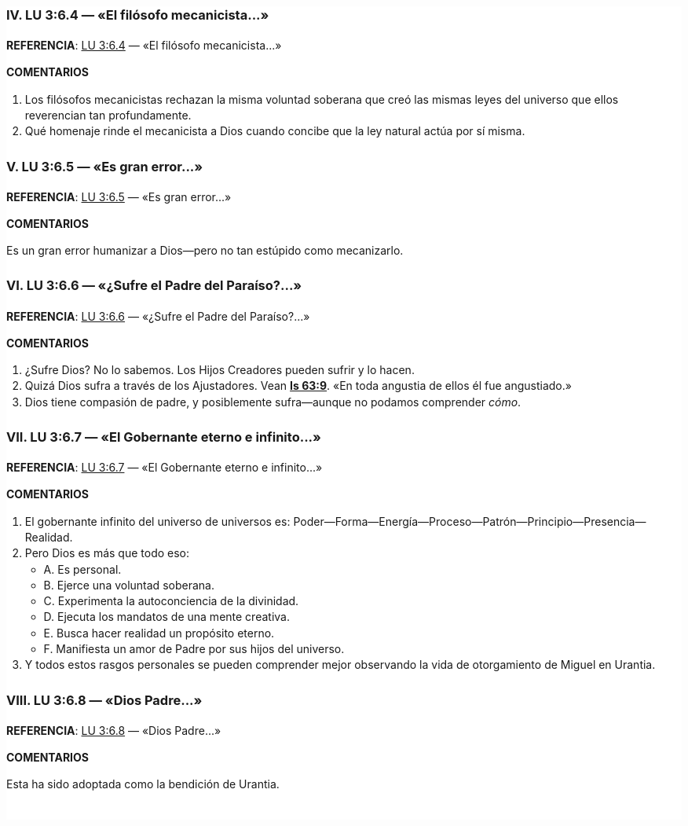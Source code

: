 ### IV. LU 3:6.4 — «El filósofo mecanicista...»

**REFERENCIA**: [LU 3:6.4](/es/The_Urantia_Book/3#p6_4) — «El filósofo mecanicista...»

**COMENTARIOS**

1. Los filósofos mecanicistas rechazan la misma voluntad soberana que creó las mismas leyes del universo que ellos reverencian tan profundamente.
2. Qué homenaje rinde el mecanicista a Dios cuando concibe que la ley natural actúa por sí misma.

### V. LU 3:6.5 — «Es gran error...»

**REFERENCIA**: [LU 3:6.5](/es/The_Urantia_Book/3#p6_5) — «Es gran error...»

**COMENTARIOS**

Es un gran error humanizar a Dios—pero no tan estúpido como mecanizarlo.

### VI. LU 3:6.6 — «¿Sufre el Padre del Paraíso?...»

**REFERENCIA**: [LU 3:6.6](/es/The_Urantia_Book/3#p6_6) — «¿Sufre el Padre del Paraíso?...»

**COMENTARIOS**

1. ¿Sufre Dios? No lo sabemos. Los Hijos Creadores pueden sufrir y lo hacen.
2. Quizá Dios sufra a través de los Ajustadores. Vean **[Is 63:9](/es/Bible/Isaiah/63#v9)**. «En toda angustia de ellos él fue angustiado.»
3. Dios tiene compasión de padre, y posiblemente sufra—aunque no podamos comprender _cómo_.

### VII. LU 3:6.7 — «El Gobernante eterno e infinito...»

**REFERENCIA**: [LU 3:6.7](/es/The_Urantia_Book/3#p6_7) — «El Gobernante eterno e infinito...»

**COMENTARIOS**

1. El gobernante infinito del universo de universos es:
	Poder—Forma—Energía—Proceso—Patrón—Principio—Presencia—Realidad.
2. Pero Dios es más que todo eso:
	- A. Es personal.
	- B. Ejerce una voluntad soberana.
	- C. Experimenta la autoconciencia de la divinidad.
	- D. Ejecuta los mandatos de una mente creativa.
	- E. Busca hacer realidad un propósito eterno.
	- F. Manifiesta un amor de Padre por sus hijos del universo.
3. Y todos estos rasgos personales se pueden comprender mejor observando la vida de otorgamiento de Miguel en Urantia.

### VIII. LU 3:6.8 — «Dios Padre...»

**REFERENCIA**: [LU 3:6.8](/es/The_Urantia_Book/3#p6_8) — «Dios Padre...»

**COMENTARIOS**

Esta ha sido adoptada como la bendición de Urantia.

<br>
